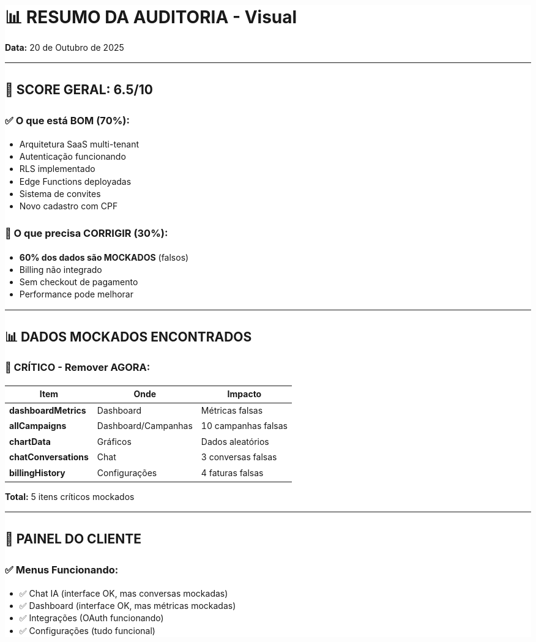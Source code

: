# 📊 RESUMO DA AUDITORIA - Visual

**Data:** 20 de Outubro de 2025

---

## 🎯 SCORE GERAL: 6.5/10

### ✅ O que está BOM (70%):
- Arquitetura SaaS multi-tenant
- Autenticação funcionando
- RLS implementado
- Edge Functions deployadas
- Sistema de convites
- Novo cadastro com CPF

### 🔴 O que precisa CORRIGIR (30%):
- **60% dos dados são MOCKADOS** (falsos)
- Billing não integrado
- Sem checkout de pagamento
- Performance pode melhorar

---

## 📊 DADOS MOCKADOS ENCONTRADOS

### 🔴 CRÍTICO - Remover AGORA:

| Item | Onde | Impacto |
|------|------|---------|
| **dashboardMetrics** | Dashboard | Métricas falsas |
| **allCampaigns** | Dashboard/Campanhas | 10 campanhas falsas |
| **chartData** | Gráficos | Dados aleatórios |
| **chatConversations** | Chat | 3 conversas falsas |
| **billingHistory** | Configurações | 4 faturas falsas |

**Total:** 5 itens críticos mockados

---

## 🎨 PAINEL DO CLIENTE

### ✅ Menus Funcionando:
- ✅ Chat IA (interface OK, mas conversas mockadas)
- ✅ Dashboard (interface OK, mas métricas mockadas)
- ✅ Integrações (OAuth funcionando)
- ✅ Configurações (tudo funcional)

